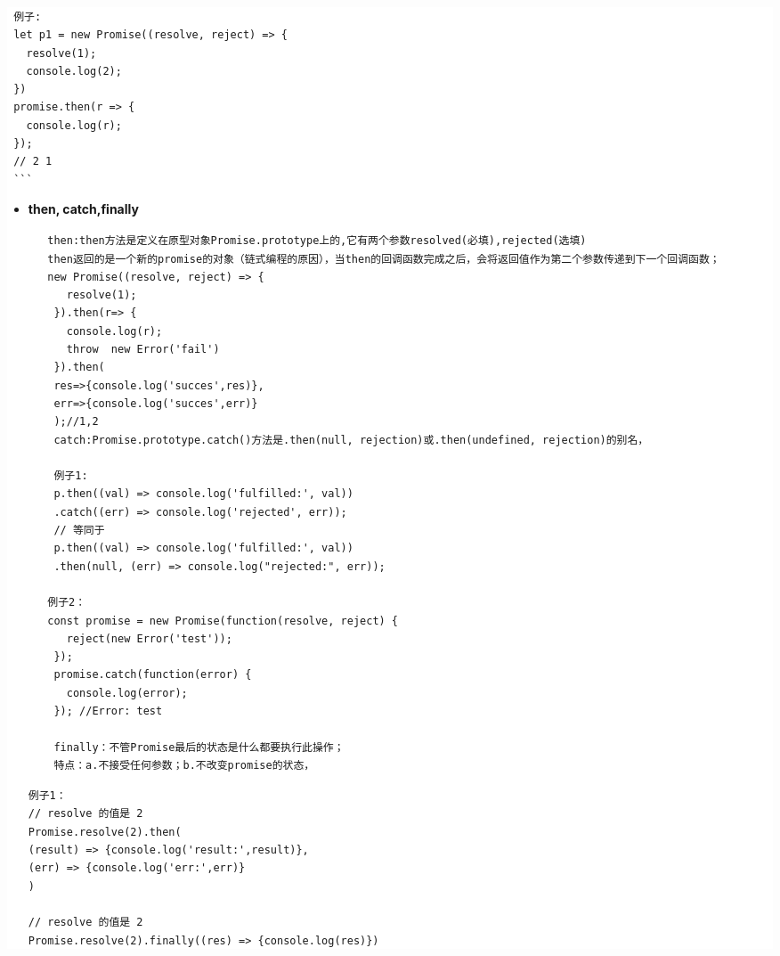      例子:
     let p1 = new Promise((resolve, reject) => {
       resolve(1);
       console.log(2);
     })
     promise.then(r => {
       console.log(r);
     });
     // 2 1
     ```

   - **then, catch,finally**

     ```
        then:then方法是定义在原型对象Promise.prototype上的,它有两个参数resolved(必填),rejected(选填)
        then返回的是一个新的promise的对象（链式编程的原因），当then的回调函数完成之后，会将返回值作为第二个参数传递到下一个回调函数；
        new Promise((resolve, reject) => {
           resolve(1);
         }).then(r=> {
           console.log(r);
           throw  new Error('fail')
         }).then(
         res=>{console.log('succes',res)},
         err=>{console.log('succes',err)}
         );//1,2
         catch:Promise.prototype.catch()方法是.then(null, rejection)或.then(undefined, rejection)的别名，

         例子1:
         p.then((val) => console.log('fulfilled:', val))
         .catch((err) => console.log('rejected', err));
         // 等同于
         p.then((val) => console.log('fulfilled:', val))
         .then(null, (err) => console.log("rejected:", err));

        例子2：
        const promise = new Promise(function(resolve, reject) {
           reject(new Error('test'));
         });
         promise.catch(function(error) {
           console.log(error);
         }); //Error: test

         finally：不管Promise最后的状态是什么都要执行此操作；
         特点：a.不接受任何参数；b.不改变promise的状态，
     ```


         例子1：
         // resolve 的值是 2
         Promise.resolve(2).then(
         (result) => {console.log('result:',result)},
         (err) => {console.log('err:',err)}
         )
    
         // resolve 的值是 2
         Promise.resolve(2).finally((res) => {console.log(res)})
    
